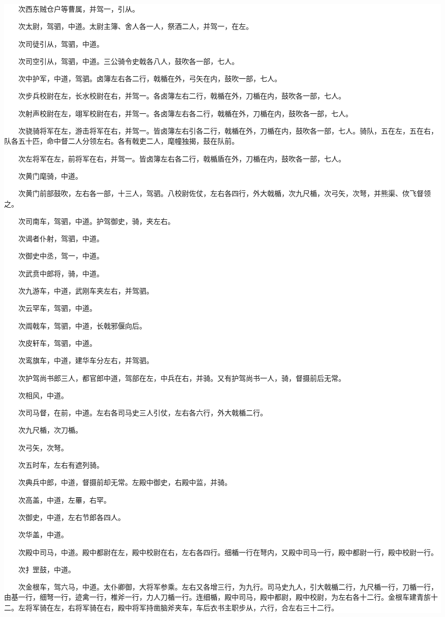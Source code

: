 　　次西东贼仓户等曹属，并驾一，引从。

　　次太尉，驾驷，中道。太尉主簿、舍人各一人，祭酒二人，并驾一，在左。

　　次司徒引从，驾驷，中道。

　　次司空引从，驾驷，中道。三公骑令史戟各八人，鼓吹各一部，七人。

　　次中护军，中道，驾驷。卤簿左右各二行，戟楯在外，弓矢在内，鼓吹一部，七人。

　　次步兵校尉在左，长水校尉在右，并驾一。各卤簿左右二行，戟楯在外，刀楯在内，鼓吹各一部，七人。

　　次射声校尉在左，翊军校尉在右，并驾一。各卤簿左右各二行，戟楯在外，刀楯在内，鼓吹各一部，七人。

　　次骁骑将军在左，游击将军在右，并驾一。皆卤簿左右引各二行，戟楯在外，刀楯在内，鼓吹各一部，七人。骑队，五在左，五在右，队各五十匹，命中督二人分领左右。各有戟吏二人，麾幢独揭，鼓在队前。

　　次左将军在左，前将军在右，并驾一。皆卤簿左右各二行，戟楯盾在外，刀楯在内，鼓吹各一部，七人。

　　次黄门麾骑，中道。

　　次黄门前部鼓吹，左右各一部，十三人，驾驷。八校尉佐仗，左右各四行，外大戟楯，次九尺楯，次弓矢，次弩，并熊渠、佽飞督领之。

　　次司南车，驾驷，中道。护驾御史，骑，夹左右。

　　次谒者仆射，驾驷，中道。

　　次御史中丞，驾一，中道。

　　次武贲中郎将，骑，中道。

　　次九游车，中道，武刚车夹左右，并驾驷。

　　次云罕车，驾驷，中道。

　　次阘戟车，驾驷，中道，长戟邪偃向后。

　　次皮轩车，驾驷，中道。

　　次鸾旗车，中道，建华车分左右，并驾驷。

　　次护驾尚书郎三人，都官郎中道，驾部在左，中兵在右，并骑。又有护驾尚书一人，骑，督摄前后无常。

　　次相风，中道。

　　次司马督，在前，中道。左右各司马史三人引仗，左右各六行，外大戟楯二行。

　　次九尺楯，次刀楯。

　　次弓矢，次弩。

　　次五时车，左右有遮列骑。

　　次典兵中郎，中道，督摄前却无常。左殿中御史，右殿中监，并骑。

　　次高盖，中道，左罼，右罕。

　　次御史，中道，左右节郎各四人。

　　次华盖，中道。

　　次殿中司马，中道。殿中都尉在左，殿中校尉在右，左右各四行。细楯一行在弩内，又殿中司马一行，殿中都尉一行，殿中校尉一行。

　　次扌罡鼓，中道。

　　次金根车，驾六马，中道。太仆卿御，大将军参乘。左右又各增三行，为九行。司马史九人，引大戟楯二行，九尺楯一行，刀楯一行，由基一行，细弩一行，迹禽一行，椎斧一行，力人刀楯一行。连细楯，殿中司马，殿中都尉，殿中校尉，为左右各十二行。金根车建青旂十二。左将军骑在左，右将军骑在右，殿中将军持凿脑斧夹车，车后衣书主职步从，六行，合左右三十二行。
